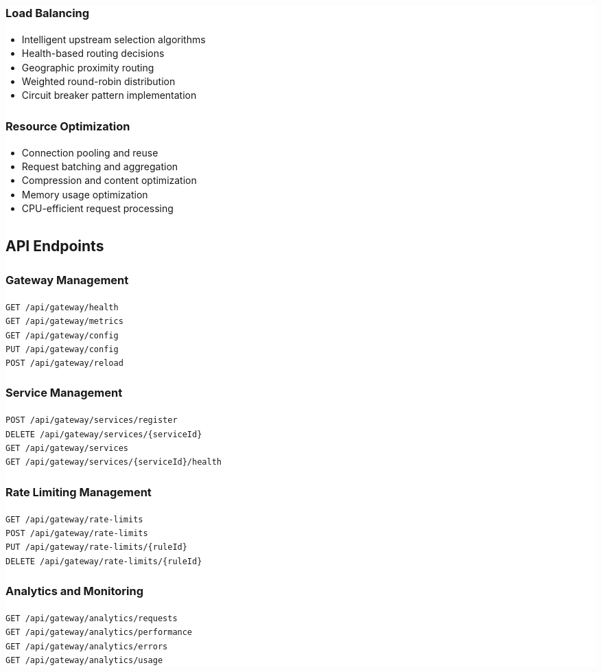 ### Load Balancing
- Intelligent upstream selection algorithms
- Health-based routing decisions
- Geographic proximity routing
- Weighted round-robin distribution
- Circuit breaker pattern implementation

### Resource Optimization
- Connection pooling and reuse
- Request batching and aggregation
- Compression and content optimization
- Memory usage optimization
- CPU-efficient request processing

## API Endpoints

### Gateway Management
```
GET /api/gateway/health
GET /api/gateway/metrics
GET /api/gateway/config
PUT /api/gateway/config
POST /api/gateway/reload
```

### Service Management
```
POST /api/gateway/services/register
DELETE /api/gateway/services/{serviceId}
GET /api/gateway/services
GET /api/gateway/services/{serviceId}/health
```

### Rate Limiting Management
```
GET /api/gateway/rate-limits
POST /api/gateway/rate-limits
PUT /api/gateway/rate-limits/{ruleId}
DELETE /api/gateway/rate-limits/{ruleId}
```

### Analytics and Monitoring
```
GET /api/gateway/analytics/requests
GET /api/gateway/analytics/performance
GET /api/gateway/analytics/errors
GET /api/gateway/analytics/usage
```